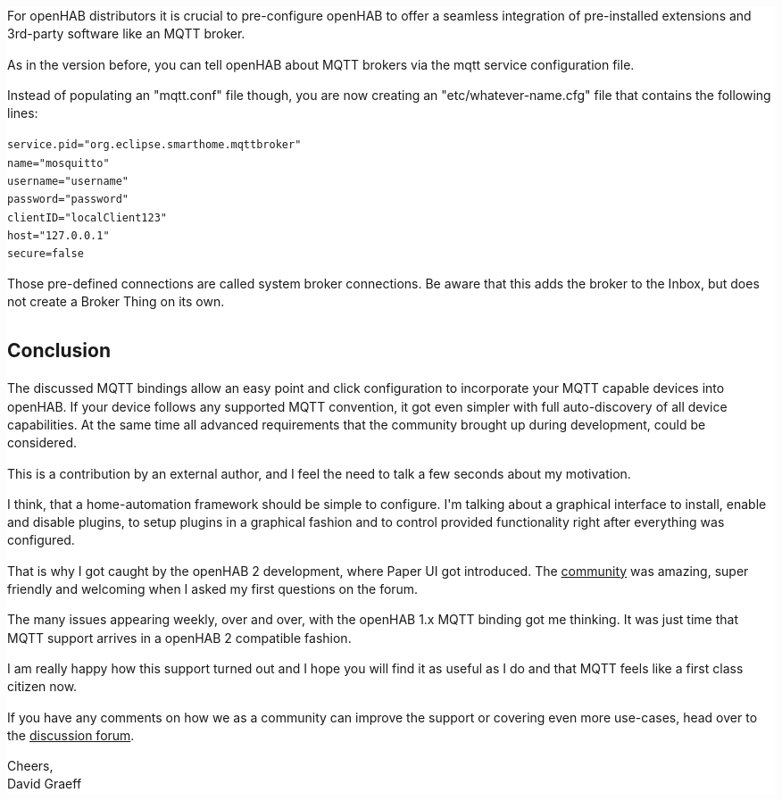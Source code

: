 For openHAB distributors it is crucial to pre-configure openHAB
to offer a seamless integration of pre-installed extensions and
3rd-party software like an MQTT broker.

As in the version before, you can tell openHAB about MQTT brokers
via the mqtt service configuration file.

Instead of populating an "mqtt.conf" file though,
you are now creating an "etc/whatever-name.cfg" file that contains the following lines:

```
service.pid="org.eclipse.smarthome.mqttbroker"
name="mosquitto"
username="username"
password="password"
clientID="localClient123"
host="127.0.0.1"
secure=false
```

Those pre-defined connections are called system broker connections.
Be aware that this adds the broker to the Inbox, but does not create a Broker Thing on its own.

## Conclusion

The discussed MQTT bindings allow an easy point and click configuration to incorporate your
MQTT capable devices into openHAB. If your device follows any supported MQTT convention,
it got even simpler with full auto-discovery of all device capabilities. At the same
time all advanced requirements that the community brought up during development,
could be considered.

This is a contribution by an external author, and I feel the need to talk a few seconds about my motivation.

I think, that a home-automation framework should be simple to configure.
I'm talking about a graphical interface to install, enable and disable plugins,
to setup plugins in a graphical fashion and to control provided functionality
right after everything was configured.

That is why I got caught by the openHAB 2 development, where Paper UI got introduced.
The [community](https://community.openhab.org/) was amazing, super friendly and welcoming
when I asked my first questions on the forum.

The many issues appearing weekly, over and over, with the openHAB 1.x MQTT binding
got me thinking. It was just time that MQTT support arrives in a openHAB 2 compatible fashion.

I am really happy how this support turned out and I hope you will find it as useful as I do and
that MQTT feels like a first class citizen now.

If you have any comments on how we as a community can improve the support or covering even more use-cases,
head over to the [discussion forum](https://community.openhab.org/).

Cheers,<br/>
David Graeff
